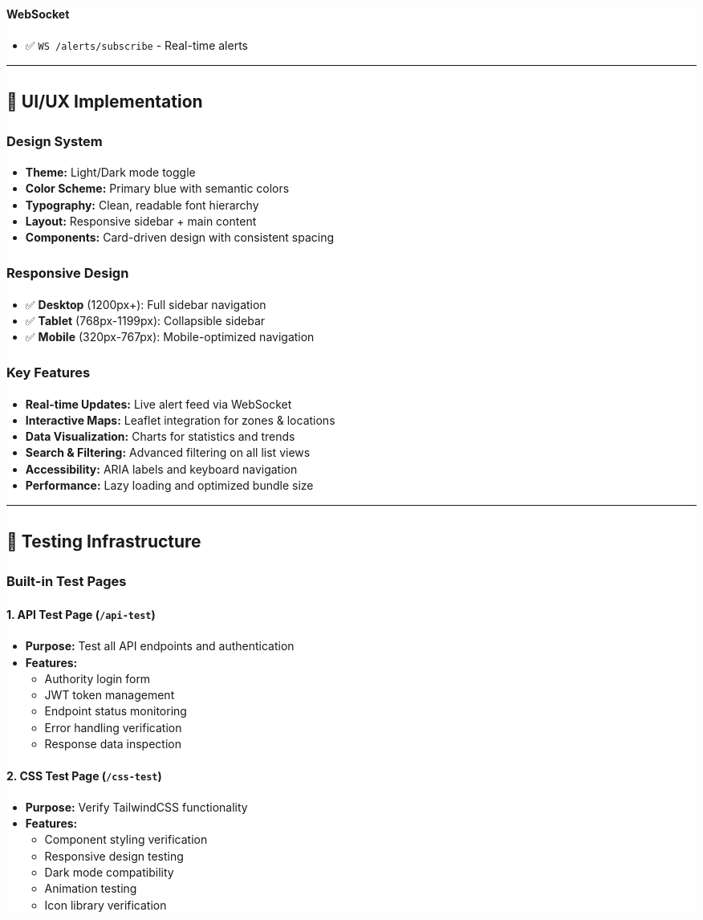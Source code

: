 #### **WebSocket**
- ✅ `WS /alerts/subscribe` - Real-time alerts

---

## 🎨 UI/UX Implementation

### **Design System**
- **Theme:** Light/Dark mode toggle
- **Color Scheme:** Primary blue with semantic colors
- **Typography:** Clean, readable font hierarchy
- **Layout:** Responsive sidebar + main content
- **Components:** Card-driven design with consistent spacing

### **Responsive Design**
- ✅ **Desktop** (1200px+): Full sidebar navigation
- ✅ **Tablet** (768px-1199px): Collapsible sidebar
- ✅ **Mobile** (320px-767px): Mobile-optimized navigation

### **Key Features**
- **Real-time Updates:** Live alert feed via WebSocket
- **Interactive Maps:** Leaflet integration for zones & locations
- **Data Visualization:** Charts for statistics and trends
- **Search & Filtering:** Advanced filtering on all list views
- **Accessibility:** ARIA labels and keyboard navigation
- **Performance:** Lazy loading and optimized bundle size

---

## 🔧 Testing Infrastructure

### **Built-in Test Pages**

#### **1. API Test Page** (`/api-test`)
- **Purpose:** Test all API endpoints and authentication
- **Features:**
  - Authority login form
  - JWT token management
  - Endpoint status monitoring
  - Error handling verification
  - Response data inspection

#### **2. CSS Test Page** (`/css-test`)
- **Purpose:** Verify TailwindCSS functionality
- **Features:**
  - Component styling verification
  - Responsive design testing
  - Dark mode compatibility
  - Animation testing
  - Icon library verification
